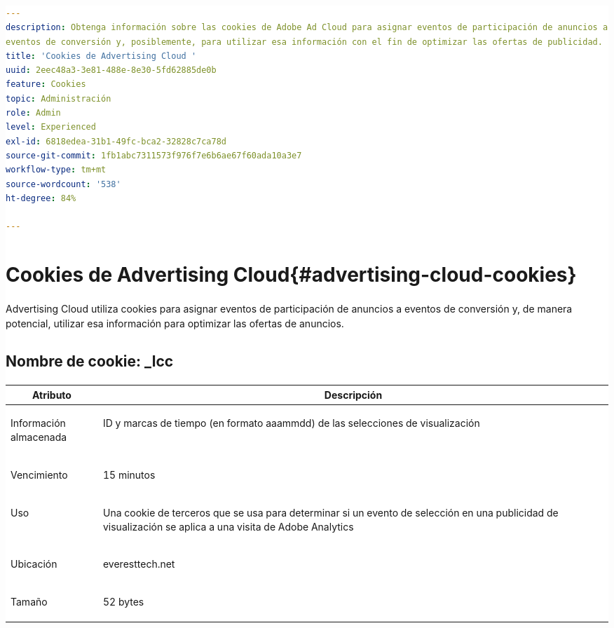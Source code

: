 ```yaml
---
description: Obtenga información sobre las cookies de Adobe Ad Cloud para asignar eventos de participación de anuncios a eventos de conversión y, posiblemente, para utilizar esa información con el fin de optimizar las ofertas de publicidad.
title: 'Cookies de Advertising Cloud '
uuid: 2eec48a3-3e81-488e-8e30-5fd62885de0b
feature: Cookies
topic: Administración
role: Admin
level: Experienced
exl-id: 6818edea-31b1-49fc-bca2-32828c7ca78d
source-git-commit: 1fb1abc7311573f976f7e6b6ae67f60ada10a3e7
workflow-type: tm+mt
source-wordcount: '538'
ht-degree: 84%

---
```


# Cookies de Advertising Cloud{#advertising-cloud-cookies}

Advertising Cloud utiliza cookies para asignar eventos de participación de anuncios a eventos de conversión y, de manera potencial, utilizar esa información para optimizar las ofertas de anuncios.

## Nombre de cookie: _lcc

<table id="table_821F8EBE91F244CBA72B0975B961B908"> 
 <thead> 
  <tr> 
   <th colname="col1" class="entry"> Atributo </th> 
   <th colname="col2" class="entry"> Descripción </th> 
  </tr> 
 </thead>
 <tbody> 
  <tr> 
   <td colname="col1"> <p>Información almacenada </p> </td> 
   <td colname="col2"> <p>ID y marcas de tiempo (en formato aaammdd) de las selecciones de visualización</p> </td> 
  </tr> 
  <tr> 
   <td colname="col1"> <p>Vencimiento </p> </td> 
   <td colname="col2"> <p>15 minutos</p> </td> 
  </tr> 
  <tr> 
   <td colname="col1"> <p>Uso </p> </td> 
   <td colname="col2"> <p>Una cookie de terceros que se usa para determinar si un evento de selección en una publicidad de visualización se aplica a una visita de Adobe Analytics </p> </td> 
  </tr> 
  <tr> 
   <td colname="col1"> <p>Ubicación </p> </td> 
   <td colname="col2"> <p>everesttech.net </p> </td> 
  </tr> 
  <tr> 
   <td colname="col1"> <p>Tamaño </p> </td> 
   <td colname="col2"> <p>52 bytes </p> </td> 
  </tr> 
 </tbody> 
</table>
